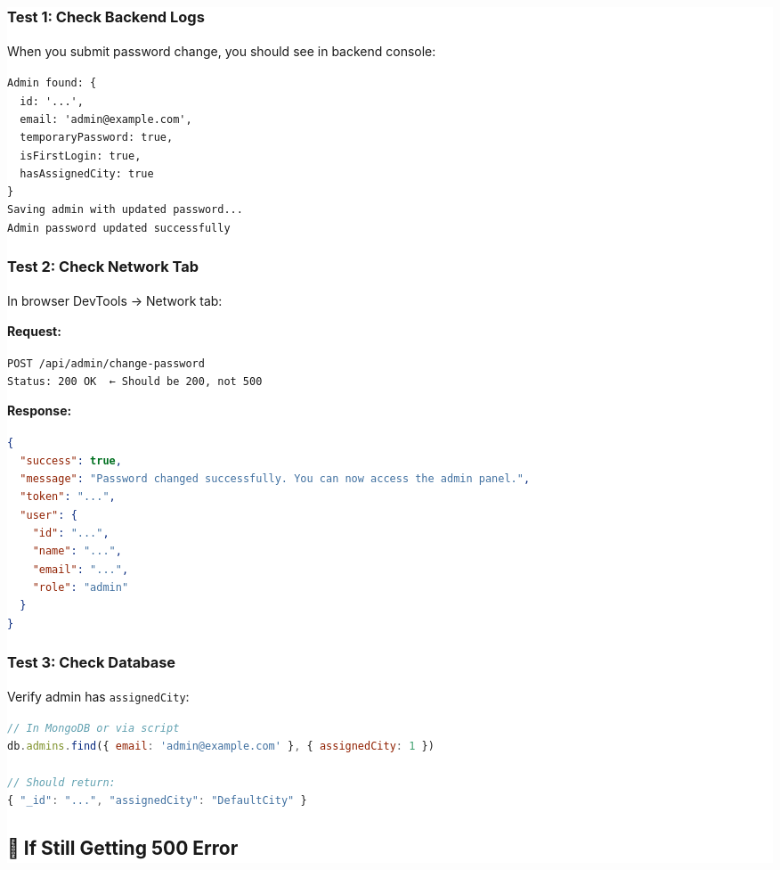 ### **Test 1: Check Backend Logs**

When you submit password change, you should see in backend console:

```
Admin found: {
  id: '...',
  email: 'admin@example.com',
  temporaryPassword: true,
  isFirstLogin: true,
  hasAssignedCity: true
}
Saving admin with updated password...
Admin password updated successfully
```

### **Test 2: Check Network Tab**

In browser DevTools → Network tab:

**Request:**
```
POST /api/admin/change-password
Status: 200 OK  ← Should be 200, not 500
```

**Response:**
```json
{
  "success": true,
  "message": "Password changed successfully. You can now access the admin panel.",
  "token": "...",
  "user": {
    "id": "...",
    "name": "...",
    "email": "...",
    "role": "admin"
  }
}
```

### **Test 3: Check Database**

Verify admin has `assignedCity`:

```javascript
// In MongoDB or via script
db.admins.find({ email: 'admin@example.com' }, { assignedCity: 1 })

// Should return:
{ "_id": "...", "assignedCity": "DefaultCity" }
```

## 🐛 **If Still Getting 500 Error**
